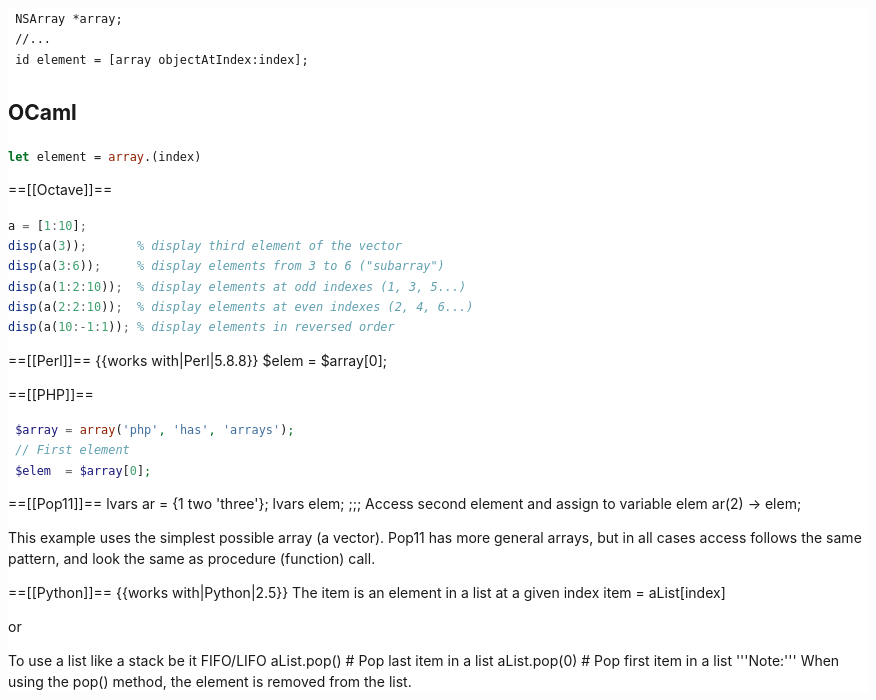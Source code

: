 ```objc
 NSArray *array;
 //...
 id element = [array objectAtIndex:index];
```



## OCaml


```ocaml
let element = array.(index)
```


==[[Octave]]==


```octave
a = [1:10];
disp(a(3));       % display third element of the vector
disp(a(3:6));     % display elements from 3 to 6 ("subarray")
disp(a(1:2:10));  % display elements at odd indexes (1, 3, 5...)
disp(a(2:2:10));  % display elements at even indexes (2, 4, 6...)
disp(a(10:-1:1)); % display elements in reversed order
```



==[[Perl]]==
{{works with|Perl|5.8.8}} 
 $elem = $array[0];

==[[PHP]]==

```php
 $array = array('php', 'has', 'arrays');
 // First element 
 $elem  = $array[0];
```


==[[Pop11]]==
 lvars ar = {1 two 'three'};
 lvars elem;
 ;;; Access second element and assign to variable elem
 ar(2) -> elem;

This example uses the simplest possible array (a vector). Pop11 has more general arrays, but in all cases access follows the same pattern, and look the same as procedure (function) call.

==[[Python]]==
{{works with|Python|2.5}}
The item is an element in a list at a given index
  item = aList[index]

or

To use a list like a stack be it FIFO/LIFO
  aList.pop()  # Pop last item in a list
  aList.pop(0) # Pop first item in a list
'''Note:''' When using the pop() method, the element is removed from the list.
